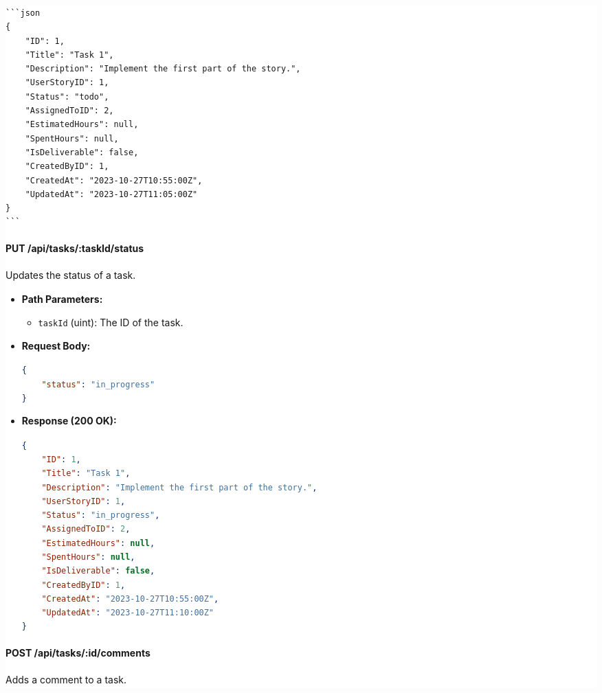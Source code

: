    ```json
    {
        "ID": 1,
        "Title": "Task 1",
        "Description": "Implement the first part of the story.",
        "UserStoryID": 1,
        "Status": "todo",
        "AssignedToID": 2,
        "EstimatedHours": null,
        "SpentHours": null,
        "IsDeliverable": false,
        "CreatedByID": 1,
        "CreatedAt": "2023-10-27T10:55:00Z",
        "UpdatedAt": "2023-10-27T11:05:00Z"
    }
    ```

#### PUT /api/tasks/:taskId/status

Updates the status of a task.

-   **Path Parameters:**
    -   `taskId` (uint): The ID of the task.
-   **Request Body:**

    ```json
    {
        "status": "in_progress"
    }
    ```

-   **Response (200 OK):**

    ```json
    {
        "ID": 1,
        "Title": "Task 1",
        "Description": "Implement the first part of the story.",
        "UserStoryID": 1,
        "Status": "in_progress",
        "AssignedToID": 2,
        "EstimatedHours": null,
        "SpentHours": null,
        "IsDeliverable": false,
        "CreatedByID": 1,
        "CreatedAt": "2023-10-27T10:55:00Z",
        "UpdatedAt": "2023-10-27T11:10:00Z"
    }
    ```

#### POST /api/tasks/:id/comments

Adds a comment to a task.
